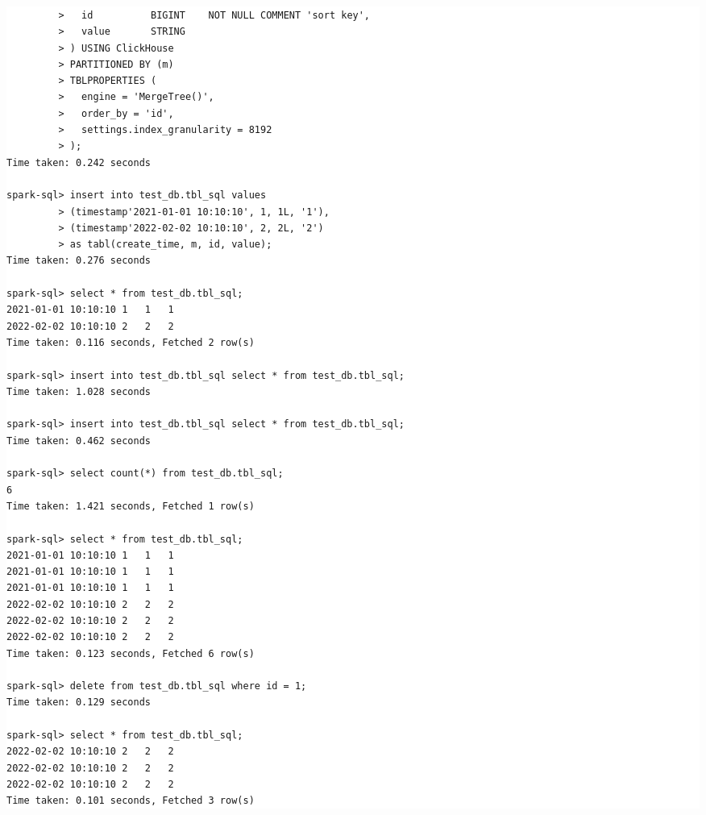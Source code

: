 ```
         >   id          BIGINT    NOT NULL COMMENT 'sort key',
         >   value       STRING
         > ) USING ClickHouse
         > PARTITIONED BY (m)
         > TBLPROPERTIES (
         >   engine = 'MergeTree()',
         >   order_by = 'id',
         >   settings.index_granularity = 8192
         > );
Time taken: 0.242 seconds

spark-sql> insert into test_db.tbl_sql values
         > (timestamp'2021-01-01 10:10:10', 1, 1L, '1'),
         > (timestamp'2022-02-02 10:10:10', 2, 2L, '2')
         > as tabl(create_time, m, id, value);
Time taken: 0.276 seconds

spark-sql> select * from test_db.tbl_sql;
2021-01-01 10:10:10	1	1	1
2022-02-02 10:10:10	2	2	2
Time taken: 0.116 seconds, Fetched 2 row(s)

spark-sql> insert into test_db.tbl_sql select * from test_db.tbl_sql;
Time taken: 1.028 seconds

spark-sql> insert into test_db.tbl_sql select * from test_db.tbl_sql;
Time taken: 0.462 seconds

spark-sql> select count(*) from test_db.tbl_sql;
6
Time taken: 1.421 seconds, Fetched 1 row(s)

spark-sql> select * from test_db.tbl_sql;
2021-01-01 10:10:10	1	1	1
2021-01-01 10:10:10	1	1	1
2021-01-01 10:10:10	1	1	1
2022-02-02 10:10:10	2	2	2
2022-02-02 10:10:10	2	2	2
2022-02-02 10:10:10	2	2	2
Time taken: 0.123 seconds, Fetched 6 row(s)

spark-sql> delete from test_db.tbl_sql where id = 1;
Time taken: 0.129 seconds

spark-sql> select * from test_db.tbl_sql;
2022-02-02 10:10:10	2	2	2
2022-02-02 10:10:10	2	2	2
2022-02-02 10:10:10	2	2	2
Time taken: 0.101 seconds, Fetched 3 row(s)
```
